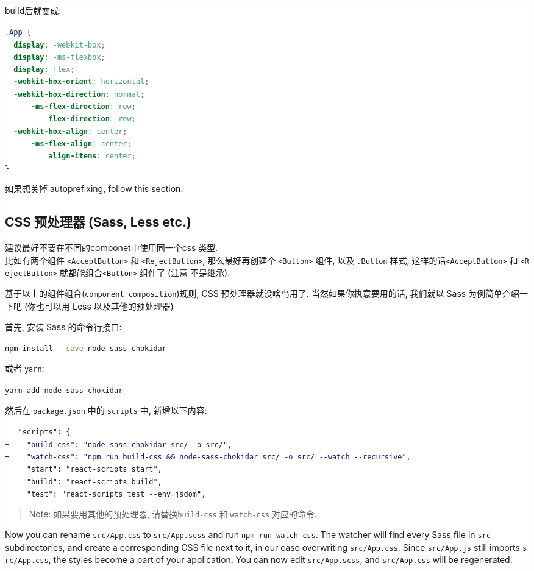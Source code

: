 build后就变成:

```css
.App {
  display: -webkit-box;
  display: -ms-flexbox;
  display: flex;
  -webkit-box-orient: horizontal;
  -webkit-box-direction: normal;
      -ms-flex-direction: row;
          flex-direction: row;
  -webkit-box-align: center;
      -ms-flex-align: center;
          align-items: center;
}
```

如果想关掉 autoprefixing, [follow this section](https://github.com/postcss/autoprefixer#disabling).

## CSS 预处理器 (Sass, Less etc.)

建议最好不要在不同的componet中使用同一个css 类型. <br>
比如有两个组件 `<AcceptButton>` 和 `<RejectButton>`, 那么最好再创建个 `<Button>` 组件, 以及 `.Button` 样式, 这样的话`<AcceptButton>` 和 `<RejectButton>` 就都能组合`<Button>` 组件了 (注意 [不是继承](https://facebook.github.io/react/docs/composition-vs-inheritance.html)).

基于以上的组件组合(`component composition`)规则, CSS 预处理器就没啥鸟用了. 当然如果你执意要用的话, 我们就以 Sass 为例简单介绍一下吧 (你也可以用 Less 以及其他的预处理器)

首先, 安装 Sass 的命令行接口:

```sh
npm install --save node-sass-chokidar
```

或者 `yarn`:

```sh
yarn add node-sass-chokidar
```

然后在 `package.json` 中的 `scripts` 中, 新增以下内容:

```diff
   "scripts": {
+    "build-css": "node-sass-chokidar src/ -o src/",
+    "watch-css": "npm run build-css && node-sass-chokidar src/ -o src/ --watch --recursive",
     "start": "react-scripts start",
     "build": "react-scripts build",
     "test": "react-scripts test --env=jsdom",
```

>Note: 如果要用其他的预处理器, 请替换`build-css` 和 `watch-css` 对应的命令.

Now you can rename `src/App.css` to `src/App.scss` and run `npm run watch-css`. The watcher will find every Sass file in `src` subdirectories, and create a corresponding CSS file next to it, in our case overwriting `src/App.css`. Since `src/App.js` still imports `src/App.css`, the styles become a part of your application. You can now edit `src/App.scss`, and `src/App.css` will be regenerated.
